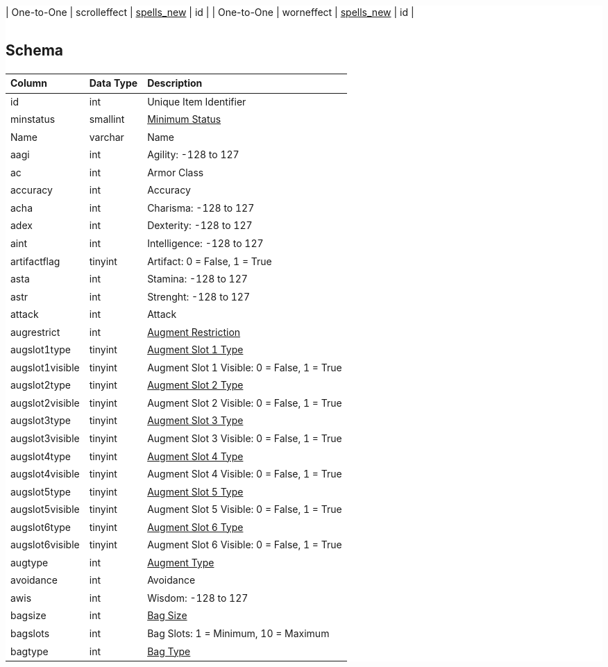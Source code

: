 | One-to-One | scrolleffect | [spells_new](../../schema/spells/spells_new.md) | id |
| One-to-One | worneffect | [spells_new](../../schema/spells/spells_new.md) | id |


## Schema

| Column | Data Type | Description |
| :--- | :--- | :--- |
| id | int | Unique Item Identifier |
| minstatus | smallint | [Minimum Status](../../../../server/player/status-levels) |
| Name | varchar | Name |
| aagi | int | Agility: -128 to 127 |
| ac | int | Armor Class |
| accuracy | int | Accuracy |
| acha | int | Charisma: -128 to 127 |
| adex | int | Dexterity: -128 to 127 |
| aint | int | Intelligence: -128 to 127 |
| artifactflag | tinyint | Artifact: 0 = False, 1 = True |
| asta | int | Stamina: -128 to 127 |
| astr | int | Strenght: -128 to 127 |
| attack | int | Attack |
| augrestrict | int | [Augment Restriction](../../../../server/items/augment-restrictions) |
| augslot1type | tinyint | [Augment Slot 1 Type](../../../../server/items/augment-types) |
| augslot1visible | tinyint | Augment Slot 1 Visible: 0 = False, 1 = True |
| augslot2type | tinyint | [Augment Slot 2 Type](../../../../server/items/augment-types) |
| augslot2visible | tinyint | Augment Slot 2 Visible: 0 = False, 1 = True |
| augslot3type | tinyint | [Augment Slot 3 Type](../../../../server/items/augment-types) |
| augslot3visible | tinyint | Augment Slot 3 Visible: 0 = False, 1 = True |
| augslot4type | tinyint | [Augment Slot 4 Type](../../../../server/items/augment-types) |
| augslot4visible | tinyint | Augment Slot 4 Visible: 0 = False, 1 = True |
| augslot5type | tinyint | [Augment Slot 5 Type](../../../../server/items/augment-types) |
| augslot5visible | tinyint | Augment Slot 5 Visible: 0 = False, 1 = True |
| augslot6type | tinyint | [Augment Slot 6 Type](../../../../server/items/augment-types) |
| augslot6visible | tinyint | Augment Slot 6 Visible: 0 = False, 1 = True |
| augtype | int | [Augment Type](../../../../server/items/augment-types) |
| avoidance | int | Avoidance |
| awis | int | Wisdom: -128 to 127 |
| bagsize | int | [Bag Size](../../../../server/inventory/bag-sizes) |
| bagslots | int | Bag Slots: 1 = Minimum, 10 = Maximum |
| bagtype | int | [Bag Type](../../../../server/inventory/bag-types) |